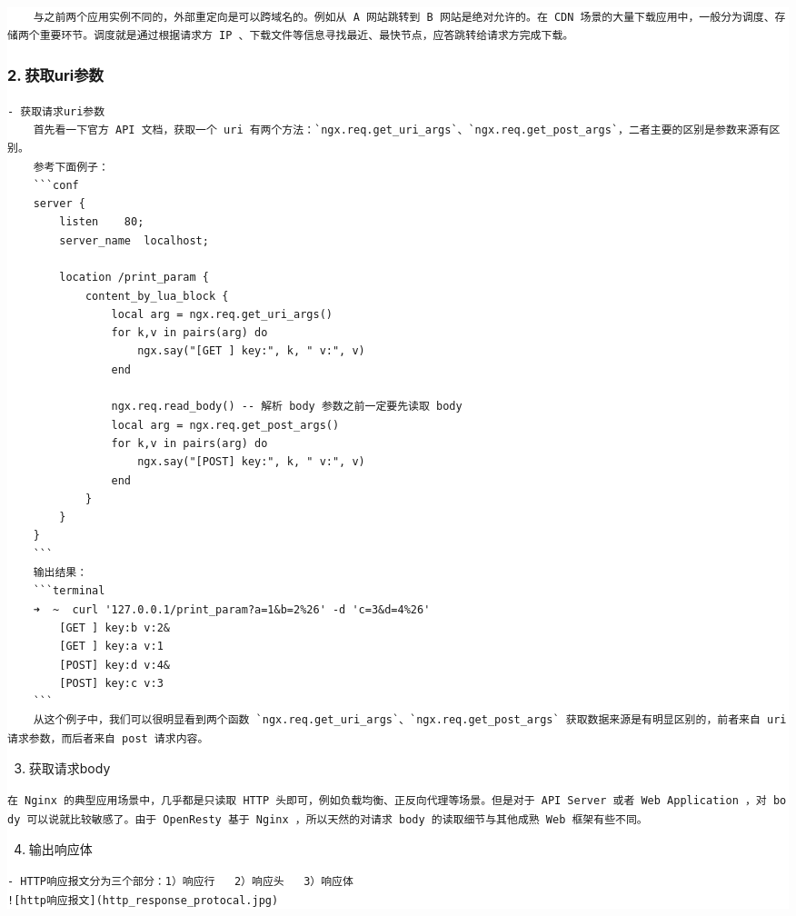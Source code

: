         与之前两个应用实例不同的，外部重定向是可以跨域名的。例如从 A 网站跳转到 B 网站是绝对允许的。在 CDN 场景的大量下载应用中，一般分为调度、存储两个重要环节。调度就是通过根据请求方 IP 、下载文件等信息寻找最近、最快节点，应答跳转给请求方完成下载。
### 2. 获取uri参数

    - 获取请求uri参数
        首先看一下官方 API 文档，获取一个 uri 有两个方法：`ngx.req.get_uri_args`、`ngx.req.get_post_args`，二者主要的区别是参数来源有区别。
        参考下面例子：
        ```conf
        server {
            listen    80;
            server_name  localhost;
    
            location /print_param {
                content_by_lua_block {
                    local arg = ngx.req.get_uri_args()
                    for k,v in pairs(arg) do
                        ngx.say("[GET ] key:", k, " v:", v)
                    end
    
                    ngx.req.read_body() -- 解析 body 参数之前一定要先读取 body
                    local arg = ngx.req.get_post_args()
                    for k,v in pairs(arg) do
                        ngx.say("[POST] key:", k, " v:", v)
                    end
                }
            }
        }
        ```
        输出结果：
        ```terminal
        ➜  ~  curl '127.0.0.1/print_param?a=1&b=2%26' -d 'c=3&d=4%26'
            [GET ] key:b v:2&
            [GET ] key:a v:1
            [POST] key:d v:4&
            [POST] key:c v:3
        ```
        从这个例子中，我们可以很明显看到两个函数 `ngx.req.get_uri_args`、`ngx.req.get_post_args` 获取数据来源是有明显区别的，前者来自 uri 请求参数，而后者来自 post 请求内容。
  3. 获取请求body 

    在 Nginx 的典型应用场景中，几乎都是只读取 HTTP 头即可，例如负载均衡、正反向代理等场景。但是对于 API Server 或者 Web Application ，对 body 可以说就比较敏感了。由于 OpenResty 基于 Nginx ，所以天然的对请求 body 的读取细节与其他成熟 Web 框架有些不同。

  4. 输出响应体

    - HTTP响应报文分为三个部分：1）响应行   2）响应头   3）响应体
    ![http响应报文](http_response_protocal.jpg)
    